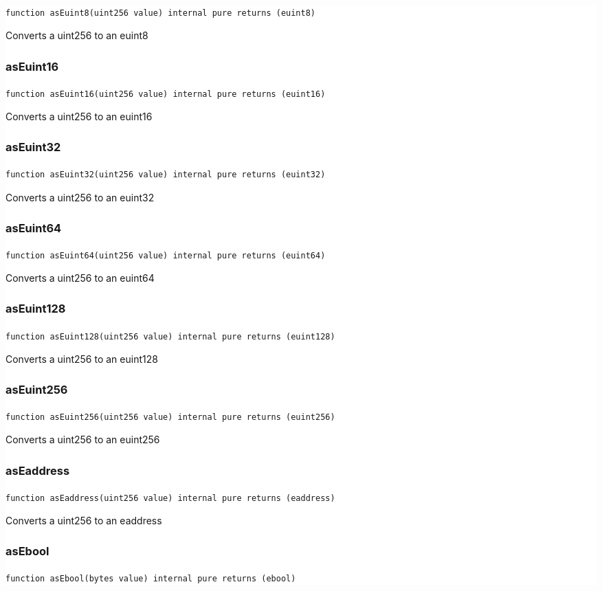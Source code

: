 ```solidity
function asEuint8(uint256 value) internal pure returns (euint8)
```

Converts a uint256 to an euint8

### asEuint16

```solidity
function asEuint16(uint256 value) internal pure returns (euint16)
```

Converts a uint256 to an euint16

### asEuint32

```solidity
function asEuint32(uint256 value) internal pure returns (euint32)
```

Converts a uint256 to an euint32

### asEuint64

```solidity
function asEuint64(uint256 value) internal pure returns (euint64)
```

Converts a uint256 to an euint64

### asEuint128

```solidity
function asEuint128(uint256 value) internal pure returns (euint128)
```

Converts a uint256 to an euint128

### asEuint256

```solidity
function asEuint256(uint256 value) internal pure returns (euint256)
```

Converts a uint256 to an euint256

### asEaddress

```solidity
function asEaddress(uint256 value) internal pure returns (eaddress)
```

Converts a uint256 to an eaddress

### asEbool

```solidity
function asEbool(bytes value) internal pure returns (ebool)
```
